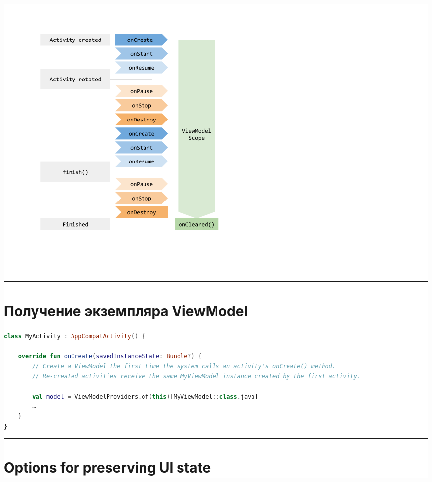 ![h:500 center](res/viewmodel-lifecycle.png)


---

# Получение экземпляра ViewModel

```kotlin
class MyActivity : AppCompatActivity() {

    override fun onCreate(savedInstanceState: Bundle?) {
        // Create a ViewModel the first time the system calls an activity's onCreate() method.
        // Re-created activities receive the same MyViewModel instance created by the first activity.

        val model = ViewModelProviders.of(this)[MyViewModel::class.java]
        …
    }
} 
```

---

# Options for preserving UI state
<style scoped>
table { font-size: 60%; overflow:unset; }
</style>
